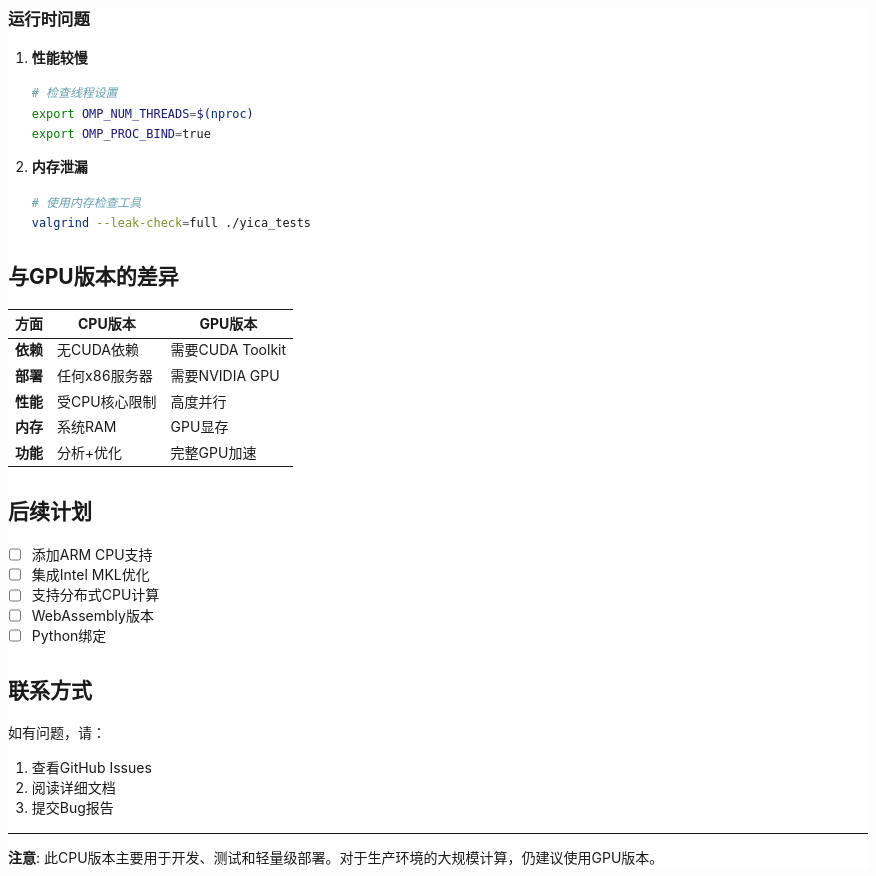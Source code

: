 ### 运行时问题

1. **性能较慢**
   ```bash
   # 检查线程设置
   export OMP_NUM_THREADS=$(nproc)
   export OMP_PROC_BIND=true
   ```

2. **内存泄漏**
   ```bash
   # 使用内存检查工具
   valgrind --leak-check=full ./yica_tests
   ```

## 与GPU版本的差异

| 方面 | CPU版本 | GPU版本 |
|------|---------|---------|
| **依赖** | 无CUDA依赖 | 需要CUDA Toolkit |
| **部署** | 任何x86服务器 | 需要NVIDIA GPU |
| **性能** | 受CPU核心限制 | 高度并行 |
| **内存** | 系统RAM | GPU显存 |
| **功能** | 分析+优化 | 完整GPU加速 |

## 后续计划

- [ ] 添加ARM CPU支持
- [ ] 集成Intel MKL优化
- [ ] 支持分布式CPU计算
- [ ] WebAssembly版本
- [ ] Python绑定

## 联系方式

如有问题，请：

1. 查看GitHub Issues
2. 阅读详细文档
3. 提交Bug报告

---

**注意**: 此CPU版本主要用于开发、测试和轻量级部署。对于生产环境的大规模计算，仍建议使用GPU版本。 